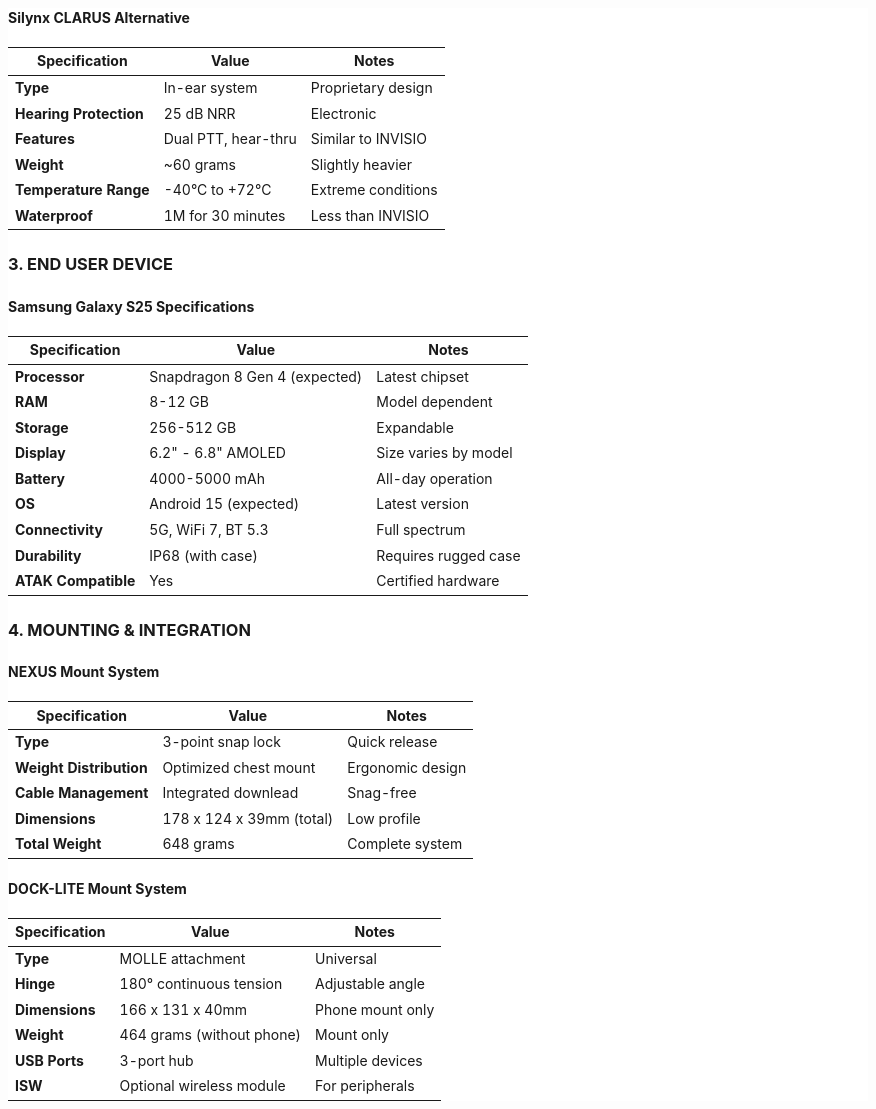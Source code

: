 #### Silynx CLARUS Alternative
| Specification | Value | Notes |
|---------------|-------|-------|
| **Type** | In-ear system | Proprietary design |
| **Hearing Protection** | 25 dB NRR | Electronic |
| **Features** | Dual PTT, hear-thru | Similar to INVISIO |
| **Weight** | ~60 grams | Slightly heavier |
| **Temperature Range** | -40°C to +72°C | Extreme conditions |
| **Waterproof** | 1M for 30 minutes | Less than INVISIO |

### 3. END USER DEVICE

#### Samsung Galaxy S25 Specifications
| Specification | Value | Notes |
|---------------|-------|-------|
| **Processor** | Snapdragon 8 Gen 4 (expected) | Latest chipset |
| **RAM** | 8-12 GB | Model dependent |
| **Storage** | 256-512 GB | Expandable |
| **Display** | 6.2" - 6.8" AMOLED | Size varies by model |
| **Battery** | 4000-5000 mAh | All-day operation |
| **OS** | Android 15 (expected) | Latest version |
| **Connectivity** | 5G, WiFi 7, BT 5.3 | Full spectrum |
| **Durability** | IP68 (with case) | Requires rugged case |
| **ATAK Compatible** | Yes | Certified hardware |

### 4. MOUNTING & INTEGRATION

#### NEXUS Mount System
| Specification | Value | Notes |
|---------------|-------|-------|
| **Type** | 3-point snap lock | Quick release |
| **Weight Distribution** | Optimized chest mount | Ergonomic design |
| **Cable Management** | Integrated downlead | Snag-free |
| **Dimensions** | 178 x 124 x 39mm (total) | Low profile |
| **Total Weight** | 648 grams | Complete system |

#### DOCK-LITE Mount System
| Specification | Value | Notes |
|---------------|-------|-------|
| **Type** | MOLLE attachment | Universal |
| **Hinge** | 180° continuous tension | Adjustable angle |
| **Dimensions** | 166 x 131 x 40mm | Phone mount only |
| **Weight** | 464 grams (without phone) | Mount only |
| **USB Ports** | 3-port hub | Multiple devices |
| **ISW** | Optional wireless module | For peripherals |